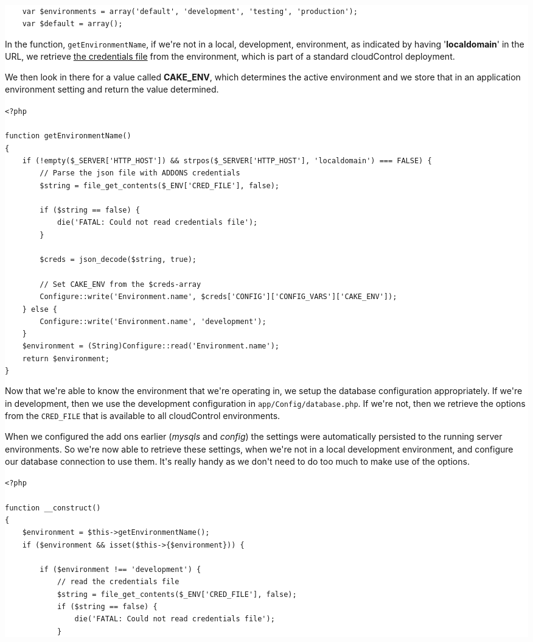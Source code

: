         var $environments = array('default', 'development', 'testing', 'production');
        var $default = array();


In the function, ``getEnvironmentName``, if we're not in a local, development, environment, as indicated by having '**localdomain**' in the URL, we retrieve [the credentials file](https://github.com/cloudControl/add_on_cred_file/blob/master/_config.php) from the environment, which is part of a standard cloudControl deployment.

We then look in there for a value called **CAKE_ENV**, which determines the active environment and we store that in an application environment setting and return the value determined.

    <?php
    
    function getEnvironmentName() 
    {
        if (!empty($_SERVER['HTTP_HOST']) && strpos($_SERVER['HTTP_HOST'], 'localdomain') === FALSE) {
            // Parse the json file with ADDONS credentials
            $string = file_get_contents($_ENV['CRED_FILE'], false);

            if ($string == false) {
                die('FATAL: Could not read credentials file');
            }

            $creds = json_decode($string, true);

            // Set CAKE_ENV from the $creds-array
            Configure::write('Environment.name', $creds['CONFIG']['CONFIG_VARS']['CAKE_ENV']);
        } else {
            Configure::write('Environment.name', 'development');
        }
        $environment = (String)Configure::read('Environment.name');
        return $environment;
    }
     
Now that we're able to know the environment that we're operating in, we setup the database configuration appropriately. If we're in development, then we use the development configuration in ``app/Config/database.php``. If we're not, then we retrieve the options from the ``CRED_FILE`` that is available to all cloudControl environments. 

When we configured the add ons earlier (*mysqls* and *config*) the settings were automatically persisted to the running server environments. So we're now able to retrieve these settings, when we're not in a local development environment, and configure our database connection to use them. It's really handy as we don't need to do too much to make use of the options.

    <?php
    
    function __construct() 
    {
        $environment = $this->getEnvironmentName();
        if ($environment && isset($this->{$environment})) {
            
            if ($environment !== 'development') {
                // read the credentials file
                $string = file_get_contents($_ENV['CRED_FILE'], false);
                if ($string == false) {
                    die('FATAL: Could not read credentials file');
                }
